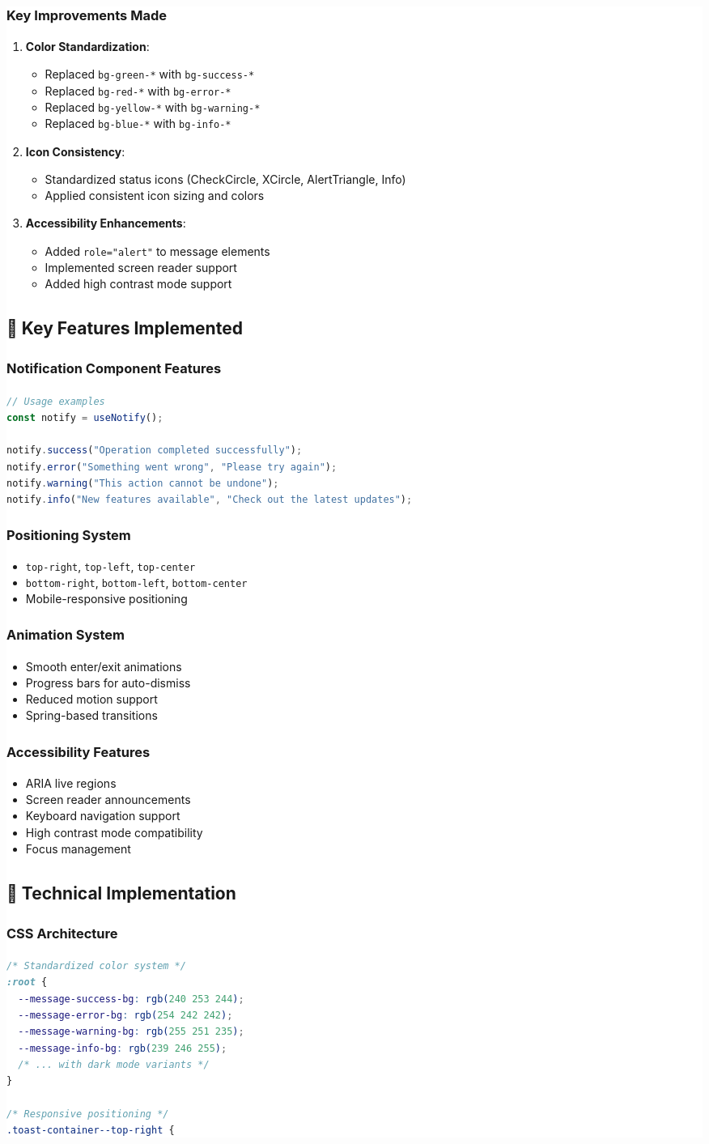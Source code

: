 ### Key Improvements Made
1. **Color Standardization**: 
   - Replaced `bg-green-*` with `bg-success-*`
   - Replaced `bg-red-*` with `bg-error-*`
   - Replaced `bg-yellow-*` with `bg-warning-*`
   - Replaced `bg-blue-*` with `bg-info-*`

2. **Icon Consistency**:
   - Standardized status icons (CheckCircle, XCircle, AlertTriangle, Info)
   - Applied consistent icon sizing and colors

3. **Accessibility Enhancements**:
   - Added `role="alert"` to message elements
   - Implemented screen reader support
   - Added high contrast mode support

## 🎯 Key Features Implemented

### Notification Component Features
```typescript
// Usage examples
const notify = useNotify();

notify.success("Operation completed successfully");
notify.error("Something went wrong", "Please try again");
notify.warning("This action cannot be undone");
notify.info("New features available", "Check out the latest updates");
```

### Positioning System
- `top-right`, `top-left`, `top-center`
- `bottom-right`, `bottom-left`, `bottom-center`
- Mobile-responsive positioning

### Animation System
- Smooth enter/exit animations
- Progress bars for auto-dismiss
- Reduced motion support
- Spring-based transitions

### Accessibility Features
- ARIA live regions
- Screen reader announcements
- Keyboard navigation support
- High contrast mode compatibility
- Focus management

## 🔧 Technical Implementation

### CSS Architecture
```css
/* Standardized color system */
:root {
  --message-success-bg: rgb(240 253 244);
  --message-error-bg: rgb(254 242 242);
  --message-warning-bg: rgb(255 251 235);
  --message-info-bg: rgb(239 246 255);
  /* ... with dark mode variants */
}

/* Responsive positioning */
.toast-container--top-right {
```